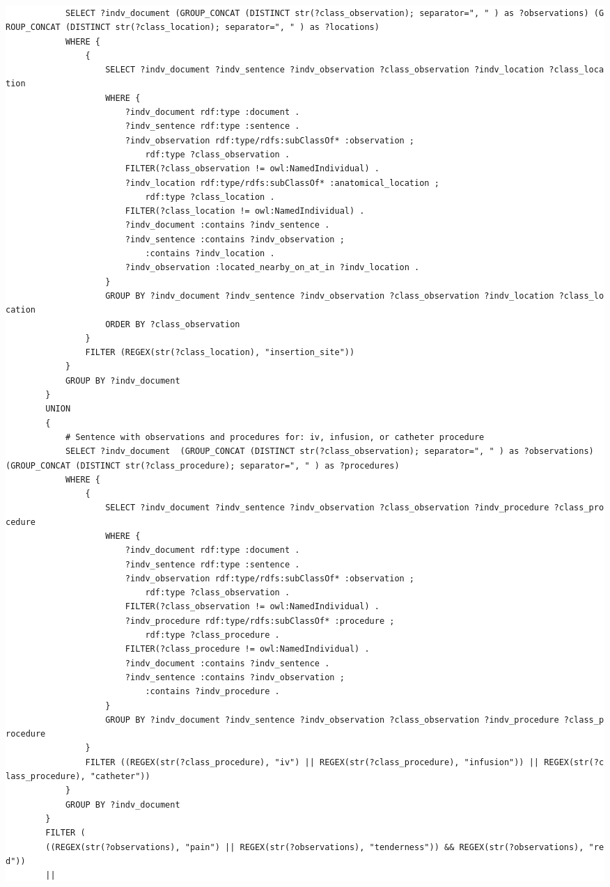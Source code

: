 ```sparql
			SELECT ?indv_document (GROUP_CONCAT (DISTINCT str(?class_observation); separator=", " ) as ?observations) (GROUP_CONCAT (DISTINCT str(?class_location); separator=", " ) as ?locations)
			WHERE {
				{
					SELECT ?indv_document ?indv_sentence ?indv_observation ?class_observation ?indv_location ?class_location
					WHERE {
						?indv_document rdf:type :document .
						?indv_sentence rdf:type :sentence .
						?indv_observation rdf:type/rdfs:subClassOf* :observation ;
							rdf:type ?class_observation .
						FILTER(?class_observation != owl:NamedIndividual) .
						?indv_location rdf:type/rdfs:subClassOf* :anatomical_location ;
							rdf:type ?class_location .
						FILTER(?class_location != owl:NamedIndividual) .
						?indv_document :contains ?indv_sentence . 
						?indv_sentence :contains ?indv_observation ;
							:contains ?indv_location .
						?indv_observation :located_nearby_on_at_in ?indv_location .  
					}
					GROUP BY ?indv_document ?indv_sentence ?indv_observation ?class_observation ?indv_location ?class_location
					ORDER BY ?class_observation
				}
				FILTER (REGEX(str(?class_location), "insertion_site"))
			}
			GROUP BY ?indv_document 
		}
		UNION
		{
			# Sentence with observations and procedures for: iv, infusion, or catheter procedure
			SELECT ?indv_document  (GROUP_CONCAT (DISTINCT str(?class_observation); separator=", " ) as ?observations) (GROUP_CONCAT (DISTINCT str(?class_procedure); separator=", " ) as ?procedures)
			WHERE {
				{
					SELECT ?indv_document ?indv_sentence ?indv_observation ?class_observation ?indv_procedure ?class_procedure
					WHERE {
						?indv_document rdf:type :document .
						?indv_sentence rdf:type :sentence .
						?indv_observation rdf:type/rdfs:subClassOf* :observation ;
							rdf:type ?class_observation .
						FILTER(?class_observation != owl:NamedIndividual) .
						?indv_procedure rdf:type/rdfs:subClassOf* :procedure ;
							rdf:type ?class_procedure .
						FILTER(?class_procedure != owl:NamedIndividual) .
						?indv_document :contains ?indv_sentence .
						?indv_sentence :contains ?indv_observation ;
							:contains ?indv_procedure .
					}
					GROUP BY ?indv_document ?indv_sentence ?indv_observation ?class_observation ?indv_procedure ?class_procedure
				}
				FILTER ((REGEX(str(?class_procedure), "iv") || REGEX(str(?class_procedure), "infusion")) || REGEX(str(?class_procedure), "catheter"))
			}
			GROUP BY ?indv_document 
		}
		FILTER (
		((REGEX(str(?observations), "pain") || REGEX(str(?observations), "tenderness")) && REGEX(str(?observations), "red")) 
		|| 
```
